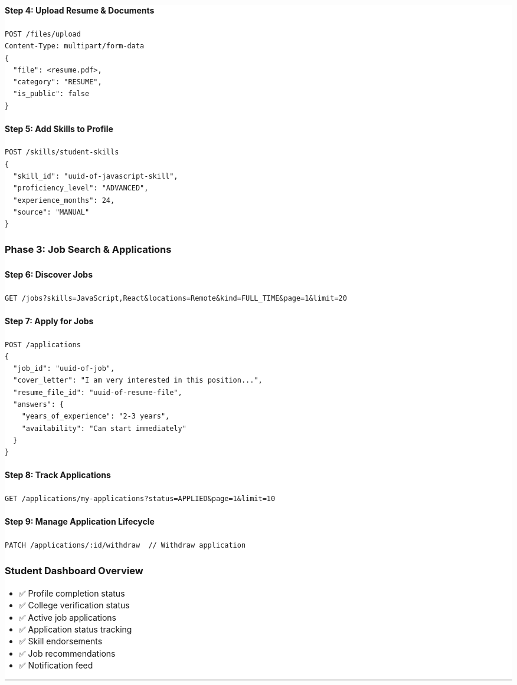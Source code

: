 #### **Step 4: Upload Resume & Documents**
```http
POST /files/upload
Content-Type: multipart/form-data
{
  "file": <resume.pdf>,
  "category": "RESUME",
  "is_public": false
}
```

#### **Step 5: Add Skills to Profile**
```http
POST /skills/student-skills
{
  "skill_id": "uuid-of-javascript-skill",
  "proficiency_level": "ADVANCED",
  "experience_months": 24,
  "source": "MANUAL"
}
```

### **Phase 3: Job Search & Applications**

#### **Step 6: Discover Jobs**
```http
GET /jobs?skills=JavaScript,React&locations=Remote&kind=FULL_TIME&page=1&limit=20
```

#### **Step 7: Apply for Jobs**
```http
POST /applications
{
  "job_id": "uuid-of-job",
  "cover_letter": "I am very interested in this position...",
  "resume_file_id": "uuid-of-resume-file",
  "answers": {
    "years_of_experience": "2-3 years",
    "availability": "Can start immediately"
  }
}
```

#### **Step 8: Track Applications**
```http
GET /applications/my-applications?status=APPLIED&page=1&limit=10
```

#### **Step 9: Manage Application Lifecycle**
```http
PATCH /applications/:id/withdraw  // Withdraw application
```

### **Student Dashboard Overview**
- ✅ Profile completion status
- ✅ College verification status  
- ✅ Active job applications
- ✅ Application status tracking
- ✅ Skill endorsements
- ✅ Job recommendations
- ✅ Notification feed

---